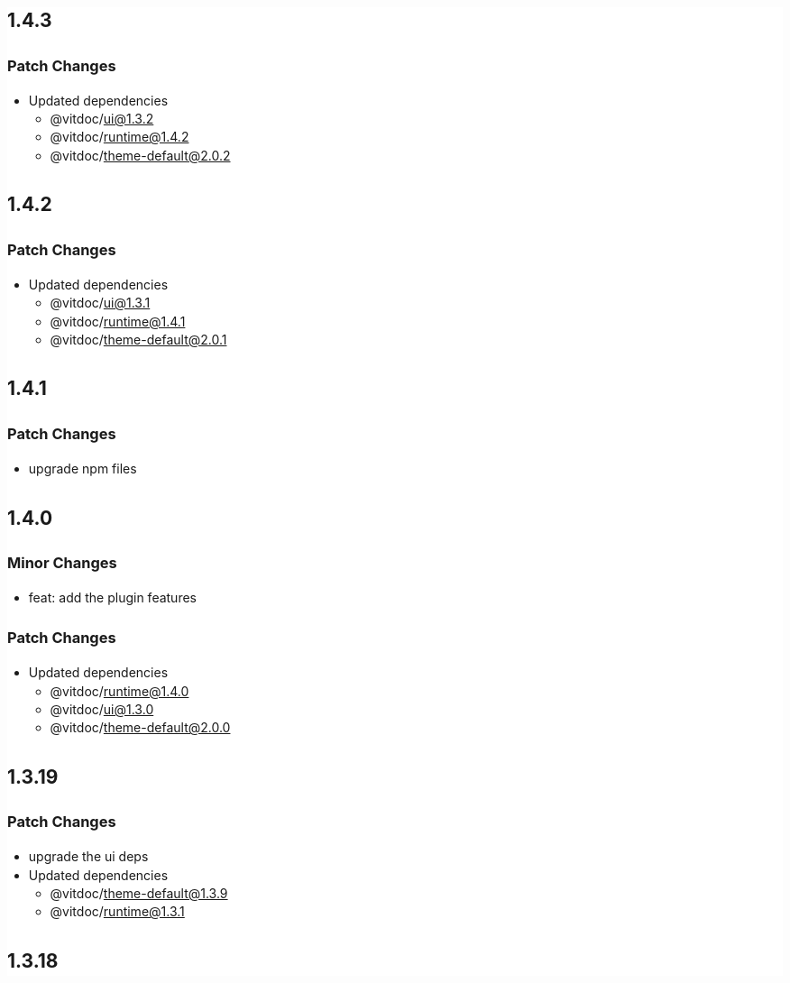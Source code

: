 ## 1.4.3

### Patch Changes

- Updated dependencies
  - @vitdoc/ui@1.3.2
  - @vitdoc/runtime@1.4.2
  - @vitdoc/theme-default@2.0.2

## 1.4.2

### Patch Changes

- Updated dependencies
  - @vitdoc/ui@1.3.1
  - @vitdoc/runtime@1.4.1
  - @vitdoc/theme-default@2.0.1

## 1.4.1

### Patch Changes

- upgrade npm files

## 1.4.0

### Minor Changes

- feat: add the plugin features

### Patch Changes

- Updated dependencies
  - @vitdoc/runtime@1.4.0
  - @vitdoc/ui@1.3.0
  - @vitdoc/theme-default@2.0.0

## 1.3.19

### Patch Changes

- upgrade the ui deps
- Updated dependencies
  - @vitdoc/theme-default@1.3.9
  - @vitdoc/runtime@1.3.1

## 1.3.18
